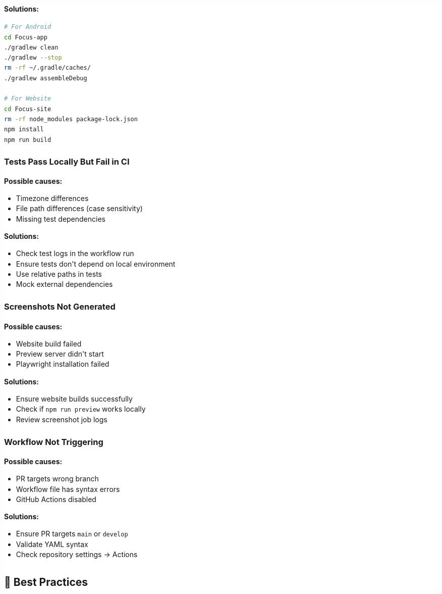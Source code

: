 **Solutions:**
```bash
# For Android
cd Focus-app
./gradlew clean
./gradlew --stop
rm -rf ~/.gradle/caches/
./gradlew assembleDebug

# For Website
cd Focus-site
rm -rf node_modules package-lock.json
npm install
npm run build
```

### Tests Pass Locally But Fail in CI

**Possible causes:**
- Timezone differences
- File path differences (case sensitivity)
- Missing test dependencies

**Solutions:**
- Check test logs in the workflow run
- Ensure tests don't depend on local environment
- Use relative paths in tests
- Mock external dependencies

### Screenshots Not Generated

**Possible causes:**
- Website build failed
- Preview server didn't start
- Playwright installation failed

**Solutions:**
- Ensure website builds successfully
- Check if `npm run preview` works locally
- Review screenshot job logs

### Workflow Not Triggering

**Possible causes:**
- PR targets wrong branch
- Workflow file has syntax errors
- GitHub Actions disabled

**Solutions:**
- Ensure PR targets `main` or `develop`
- Validate YAML syntax
- Check repository settings → Actions

## 🎯 Best Practices
